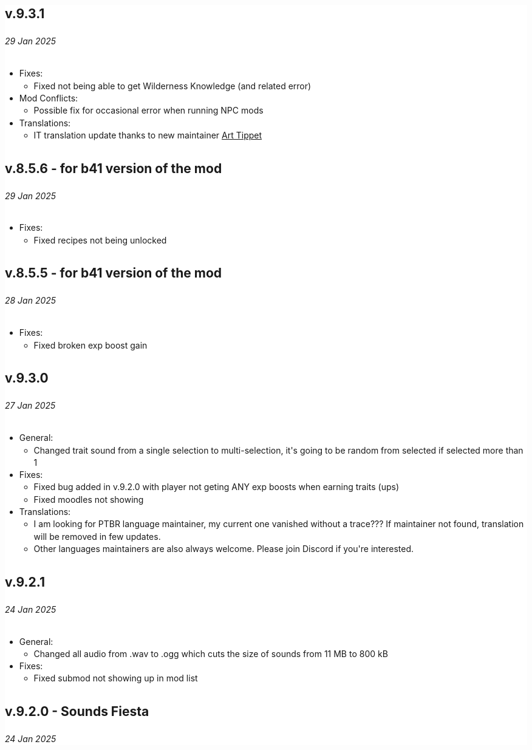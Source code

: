 ## v.9.3.1
###### 29 Jan 2025

- Fixes:
  - Fixed not being able to get Wilderness Knowledge (and related error)
- Mod Conflicts:
  - Possible fix for occasional error when running NPC mods
- Translations:
  - IT translation update thanks to new maintainer [Art Tippet](<https://steamcommunity.com/profiles/76561198282198370>)

## v.8.5.6 - for b41 version of the mod
###### 29 Jan 2025

- Fixes:
  - Fixed recipes not being unlocked

## v.8.5.5 - for b41 version of the mod
###### 28 Jan 2025

- Fixes:
  - Fixed broken exp boost gain

## v.9.3.0
###### 27 Jan 2025

- General:
  - Changed trait sound from a single selection to multi-selection, it's going to be random from selected if selected more than 1
- Fixes:
  - Fixed bug added in v.9.2.0 with player not geting ANY exp boosts when earning traits (ups)
  - Fixed moodles not showing
- Translations:
  - I am looking for PTBR language maintainer, my current one vanished without a trace??? If maintainer not found, translation will be removed in few updates.
  - Other languages maintainers are also always welcome. Please join Discord if you're interested.

## v.9.2.1
###### 24 Jan 2025

- General:
  - Changed all audio from .wav to .ogg which cuts the size of sounds from 11 MB to 800 kB
- Fixes:
  - Fixed submod not showing up in mod list


## v.9.2.0 - Sounds Fiesta
###### 24 Jan 2025
